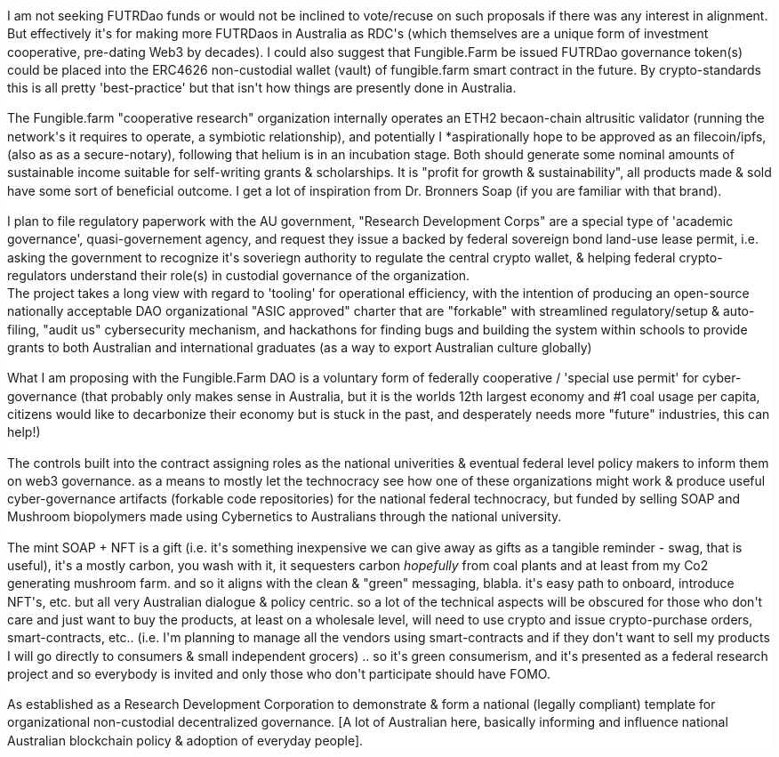 I am not seeking FUTRDao funds or would not be inclined to vote/recuse on such proposals if there was any interest in alignment.    But effectively it's for making more FUTRDaos in Australia as RDC's (which themselves are a unique form of investment cooperative, pre-dating Web3 by decades).  I could also suggest that Fungible.Farm be issued FUTRDao governance token(s) could be placed into the ERC4626 non-custodial wallet (vault) of fungible.farm smart contract in the future.   By crypto-standards this is all pretty 'best-practice' but that isn't how things are presently done in Australia. 

The Fungible.farm "cooperative research" organization internally operates an ETH2 becaon-chain altrusitic validator (running the network's it requires to operate, a symbiotic relationship), and potentially I *aspirationally hope to be approved as an filecoin/ipfs, (also as as a secure-notary), following that helium is in an incubation stage.  Both should generate some nominal amounts of sustainable income suitable for self-writing grants & scholarships.  It is "profit for growth & sustainability", all products made & sold have some sort of beneficial outcome. I get a lot of inspiration from Dr. Bronners Soap (if you are familiar with that brand).   

I plan to file regulatory paperwork with the AU government, "Research Development Corps" are a special type of 'academic governance', quasi-governement agency, and request they issue a backed by federal sovereign bond land-use lease permit, 
i.e. asking the government to recognize it's soveriegn authority to regulate the central crypto wallet, & helping federal crypto-regulators understand their role(s) in custodial governance of the organization.  
The project takes a long view with regard to 'tooling' for operational efficiency, with the intention of producing an open-source nationally acceptable DAO organizational "ASIC approved" charter that are "forkable" with streamlined regulatory/setup & auto-filing, "audit us" cybersecurity mechanism, and hackathons for finding bugs and building the system within schools to provide grants to both Australian and international graduates (as a way to export Australian culture globally) 

What I am proposing with the Fungible.Farm DAO is a voluntary form of federally cooperative / 'special use permit' for cyber-governance (that probably only makes sense in Australia, but it is the worlds 12th largest economy and #1 coal usage per capita, citizens would like to decarbonize their economy but is stuck in the past, and desperately needs more "future" industries, this can help!)

The controls built into the contract assigning roles as the national univerities & eventual federal level policy makers to inform them on web3 governance.  as a means to mostly let the technocracy see how one of these organizations might work & produce useful cyber-governance artifacts (forkable code repositories) for the national federal technocracy, but funded by selling SOAP and Mushroom biopolymers made using Cybernetics to Australians through the national university.  

The mint SOAP + NFT is a gift (i.e. it's something inexpensive we can give away as gifts as a tangible reminder - swag, that is useful), it's a mostly carbon, you wash with it, it sequesters carbon *hopefully* from coal plants and at least from my Co2 generating mushroom farm.  and so it aligns with the clean & "green" messaging, blabla.  it's easy path to onboard, introduce NFT's, etc.   but all very Australian dialogue & policy centric.  so a lot of the technical aspects will be obscured for those who don't care and just want to buy the products, at least on a wholesale level, will need to use crypto and issue crypto-purchase orders, smart-contracts, etc..  (i.e. I'm planning to manage all the vendors using smart-contracts and if they don't want to sell my products I will go directly to consumers & small independent grocers) .. so it's green consumerism, and it's presented as a federal research project and so everybody is invited and only those who don't participate should have FOMO.

As established as a Research Development Corporation to demonstrate & form a national (legally compliant) template for organizational non-custodial decentralized governance.  [A lot of Australian here, basically informing and influence national Australian blockchain policy & adoption of everyday people].  
